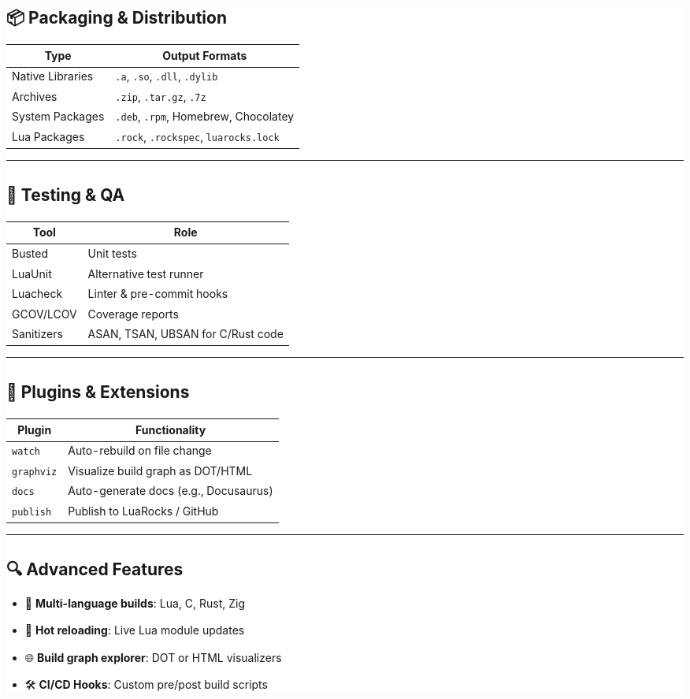 
## 📦 Packaging & Distribution

| Type | Output Formats |
| --- | --- |
| Native Libraries | `.a`, `.so`, `.dll`, `.dylib` |
| Archives | `.zip`, `.tar.gz`, `.7z` |
| System Packages | `.deb`, `.rpm`, Homebrew, Chocolatey |
| Lua Packages | `.rock`, `.rockspec`, `luarocks.lock` |

---

## 🧪 Testing & QA

| Tool | Role |
| --- | --- |
| Busted | Unit tests |
| LuaUnit | Alternative test runner |
| Luacheck | Linter & pre-commit hooks |
| GCOV/LCOV | Coverage reports |
| Sanitizers | ASAN, TSAN, UBSAN for C/Rust code |

---

## 🔌 Plugins & Extensions

| Plugin | Functionality |
| --- | --- |
| `watch` | Auto-rebuild on file change |
| `graphviz` | Visualize build graph as DOT/HTML |
| `docs` | Auto-generate docs (e.g., Docusaurus) |
| `publish` | Publish to LuaRocks / GitHub |

---

## 🔍 Advanced Features

- 🧬 **Multi-language builds**: Lua, C, Rust, Zig
  
- 🔁 **Hot reloading**: Live Lua module updates
  
- 🌐 **Build graph explorer**: DOT or HTML visualizers
  
- 🛠️ **CI/CD Hooks**: Custom pre/post build scripts
  